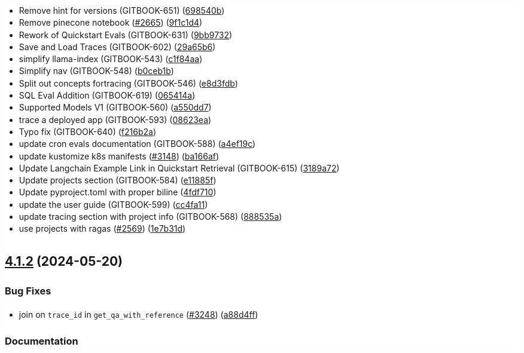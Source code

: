 * Remove hint for versions (GITBOOK-651) ([698540b](https://github.com/kp-forks/phoenix/commit/698540bf1405c04cd89843364839e0f42add5cea))
* Remove pinecone notebook ([#2665](https://github.com/kp-forks/phoenix/issues/2665)) ([9f1c1d4](https://github.com/kp-forks/phoenix/commit/9f1c1d45b777673fe39e940415a7a9f4c8120e72))
* Rework of Quickstart Evals (GITBOOK-631) ([9bb9732](https://github.com/kp-forks/phoenix/commit/9bb97321b20a6fcbdbed135af5bc0830427084f8))
* Save and Load Traces (GITBOOK-602) ([29a65b6](https://github.com/kp-forks/phoenix/commit/29a65b6cd3b58d88ce9825b2d71b21d55f33881e))
* simplify llama-index (GITBOOK-543) ([c1f84aa](https://github.com/kp-forks/phoenix/commit/c1f84aab74939af0d0e724c2edb6810a6772bc1e))
* Simplify nav (GITBOOK-548) ([b0ceb1b](https://github.com/kp-forks/phoenix/commit/b0ceb1ba326ff001b6365498782933cdfacff0ab))
* Split out concepts fortracing (GITBOOK-546) ([e8d3fdb](https://github.com/kp-forks/phoenix/commit/e8d3fdb08d7bc5218fc796dd261cf1fa903bbc14))
* SQL Eval Addition (GITBOOK-619) ([065414a](https://github.com/kp-forks/phoenix/commit/065414a73665d843a7435f48ca9777abafc0f94b))
* Supported Models V1 (GITBOOK-560) ([a550dd7](https://github.com/kp-forks/phoenix/commit/a550dd76269f48f34beffb215dde9853e764a905))
* trace a deployed app (GITBOOK-593) ([08623ea](https://github.com/kp-forks/phoenix/commit/08623eaa6354c7b70a5ac8c78ac9a5a939aefeec))
* Typo fix (GITBOOK-640) ([f216b2a](https://github.com/kp-forks/phoenix/commit/f216b2a215a37e8f3b6af2cd896b75453fcf4e62))
* update cron evals documentation (GITBOOK-588) ([a4ef19c](https://github.com/kp-forks/phoenix/commit/a4ef19cdd3273dc90c4d7cb9e1e76990147f50e7))
* update kustomize k8s manifests ([#3148](https://github.com/kp-forks/phoenix/issues/3148)) ([ba166af](https://github.com/kp-forks/phoenix/commit/ba166af8a0ebdd96c8b0671f5a8ddfb36bcedbd8))
* Update Langchain Example Link in Quickstart Retrieval (GITBOOK-615) ([3189a72](https://github.com/kp-forks/phoenix/commit/3189a726c3ff3c3b329311247a75f0700a6af6f3))
* Update projects section (GITBOOK-584) ([e11885f](https://github.com/kp-forks/phoenix/commit/e11885f8083d6c5a883a8145d1097547de7f5c5e))
* Update pyproject.toml with proper biline ([4fdf710](https://github.com/kp-forks/phoenix/commit/4fdf710057a6fd19c75df133ed28206c35597eee))
* update the user guide (GITBOOK-599) ([cc4fa11](https://github.com/kp-forks/phoenix/commit/cc4fa11837c1c497f58ca4f3ee181999b5348b15))
* update tracing section with project info (GITBOOK-568) ([888535a](https://github.com/kp-forks/phoenix/commit/888535a1bb8a51b70c9fe1d12a6755caea5c174e))
* use projects with ragas ([#2569](https://github.com/kp-forks/phoenix/issues/2569)) ([1e7b31d](https://github.com/kp-forks/phoenix/commit/1e7b31d7a17d048956732cdb8f70102d74ec6c5b))

## [4.1.2](https://github.com/Arize-ai/phoenix/compare/arize-phoenix-v4.1.1...arize-phoenix-v4.1.2) (2024-05-20)


### Bug Fixes

* join on `trace_id` in `get_qa_with_reference` ([#3248](https://github.com/Arize-ai/phoenix/issues/3248)) ([a88d4ff](https://github.com/Arize-ai/phoenix/commit/a88d4ff99b168f27b6492ed7247c9b3639fa3adc))


### Documentation
